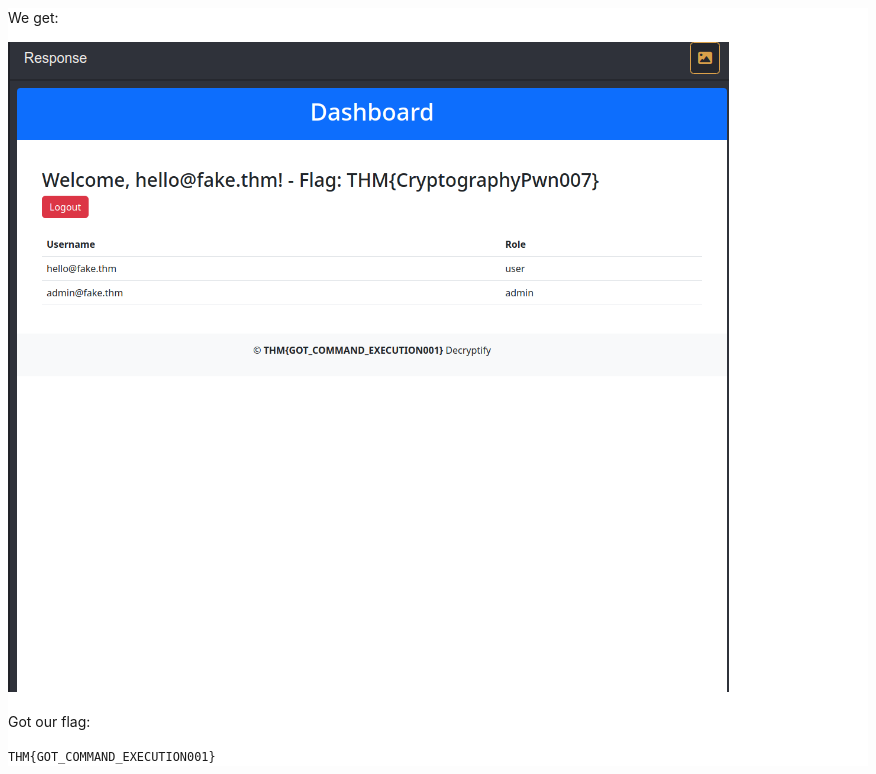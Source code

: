 We get:

![Pasted image 20250611150141.png](../../IMAGES/Pasted%20image%2020250611150141.png)


Got our flag:

```
THM{GOT_COMMAND_EXECUTION001}
```
